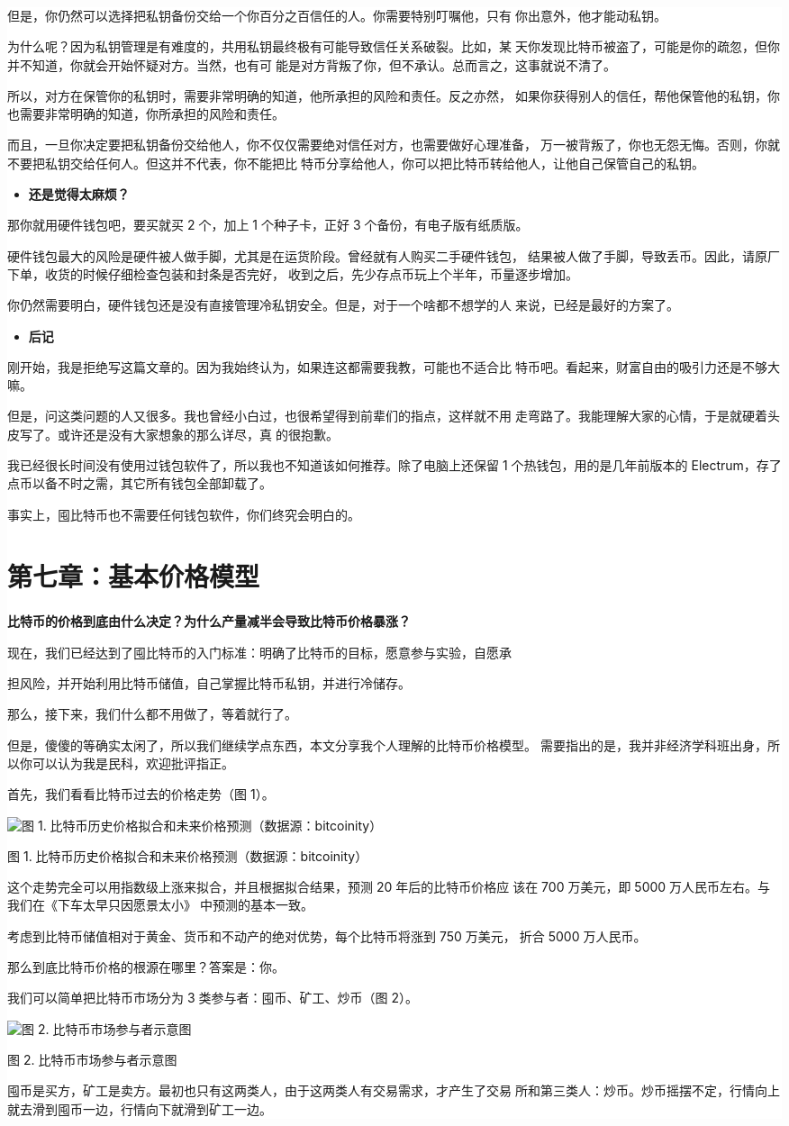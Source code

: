 但是，你仍然可以选择把私钥备份交给一个你百分之百信任的人。你需要特别叮嘱他，只有 你出意外，他才能动私钥。

为什么呢？因为私钥管理是有难度的，共用私钥最终极有可能导致信任关系破裂。比如，某 天你发现比特币被盗了，可能是你的疏忽，但你并不知道，你就会开始怀疑对方。当然，也有可 能是对方背叛了你，但不承认。总而言之，这事就说不清了。

所以，对方在保管你的私钥时，需要非常明确的知道，他所承担的风险和责任。反之亦然， 如果你获得别人的信任，帮他保管他的私钥，你也需要非常明确的知道，你所承担的风险和责任。

而且，一旦你决定要把私钥备份交给他人，你不仅仅需要绝对信任对方，也需要做好心理准备， 万一被背叛了，你也无怨无悔。否则，你就不要把私钥交给任何人。但这并不代表，你不能把比 特币分享给他人，你可以把比特币转给他人，让他自己保管自己的私钥。

* **还是觉得太麻烦？**

那你就用硬件钱包吧，要买就买 2 个，加上 1 个种子卡，正好 3 个备份，有电子版有纸质版。

硬件钱包最大的风险是硬件被人做手脚，尤其是在运货阶段。曾经就有人购买二手硬件钱包， 结果被人做了手脚，导致丢币。因此，请原厂下单，收货的时候仔细检查包装和封条是否完好， 收到之后，先少存点币玩上个半年，币量逐步增加。

你仍然需要明白，硬件钱包还是没有直接管理冷私钥安全。但是，对于一个啥都不想学的人 来说，已经是最好的方案了。

* **后记**

刚开始，我是拒绝写这篇文章的。因为我始终认为，如果连这都需要我教，可能也不适合比 特币吧。看起来，财富自由的吸引力还是不够大嘛。

但是，问这类问题的人又很多。我也曾经小白过，也很希望得到前辈们的指点，这样就不用 走弯路了。我能理解大家的心情，于是就硬着头皮写了。或许还是没有大家想象的那么详尽，真 的很抱歉。

我已经很长时间没有使用过钱包软件了，所以我也不知道该如何推荐。除了电脑上还保留 1 个热钱包，用的是几年前版本的 Electrum，存了点币以备不时之需，其它所有钱包全部卸载了。

事实上，囤比特币也不需要任何钱包软件，你们终究会明白的。

# 第七章：基本价格模型


**比特币的价格到底由什么决定？为什么产量减半会导致比特币价格暴涨？**

现在，我们已经达到了囤比特币的入门标准：明确了比特币的目标，愿意参与实验，自愿承

担风险，并开始利用比特币储值，自己掌握比特币私钥，并进行冷储存。

那么，接下来，我们什么都不用做了，等着就行了。

但是，傻傻的等确实太闲了，所以我们继续学点东西，本文分享我个人理解的比特币价格模型。 需要指出的是，我并非经济学科班出身，所以你可以认为我是民科，欢迎批评指正。

首先，我们看看比特币过去的价格走势（图 1）。

![图 1. 比特币历史价格拟合和未来价格预测（数据源：bitcoinity）](https://images.mirror-media.xyz/publication-images/efWkgfsp2cAdAYlBNQyx8.png)  

图 1. 比特币历史价格拟合和未来价格预测（数据源：bitcoinity）

这个走势完全可以用指数级上涨来拟合，并且根据拟合结果，预测 20 年后的比特币价格应 该在 700 万美元，即 5000 万人民币左右。与我们在《下车太早只因愿景太小》 中预测的基本一致。

考虑到比特币储值相对于黄金、货币和不动产的绝对优势，每个比特币将涨到 750 万美元， 折合 5000 万人民币。

那么到底比特币价格的根源在哪里？答案是：你。

我们可以简单把比特币市场分为 3 类参与者：囤币、矿工、炒币（图 2）。

![图 2. 比特币市场参与者示意图](https://images.mirror-media.xyz/publication-images/6PFQULnE9uK2iGem4Nf85.png)  

图 2. 比特币市场参与者示意图

囤币是买方，矿工是卖方。最初也只有这两类人，由于这两类人有交易需求，才产生了交易 所和第三类人：炒币。炒币摇摆不定，行情向上就去滑到囤币一边，行情向下就滑到矿工一边。
